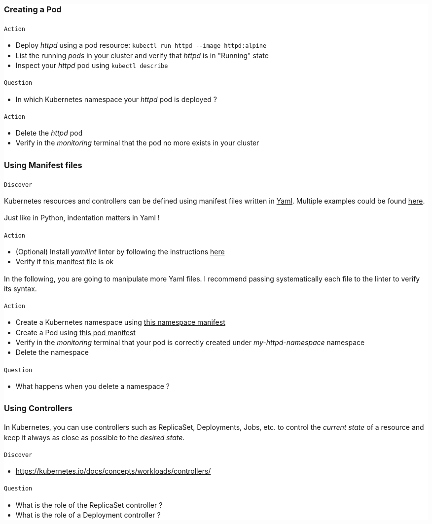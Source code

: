 ### Creating a Pod

`Action`

- Deploy *httpd* using a pod resource: `kubectl run httpd --image httpd:alpine`
- List the running *pods* in your cluster and verify that *httpd* is in "Running" state
- Inspect your *httpd* pod using `kubectl describe`

`Question`

- In which Kubernetes namespace your *httpd* pod is deployed ?

`Action`

- Delete the *httpd* pod
- Verify in the *monitoring* terminal that the pod no more exists in your cluster

### Using Manifest files

`Discover`

Kubernetes resources and controllers can be defined using manifest files written in [Yaml](https://yaml.org/). Multiple examples could be found [here](https://github.com/kubernetes/examples).

Just like in Python, indentation matters in Yaml !

`Action`

- (Optional) Install *yamllint* linter by following the instructions [here](https://github.com/adrienverge/yamllint)
- Verify if [this manifest file](manifests/httpd-namespace.yaml) is ok

In the following, you are going to manipulate more Yaml files. I recommend passing systematically each file to the linter to verify its syntax.

`Action`

- Create a Kubernetes namespace using [this namespace manifest](manifests/httpd-namespace.yaml)
- Create a Pod using [this pod manifest](manifests/httpd-pod.yaml)
- Verify in the *monitoring* terminal that your pod is correctly created under *my-httpd-namespace* namespace
- Delete the namespace

`Question`

- What happens when you delete a namespace ?

### Using Controllers

In Kubernetes, you can use controllers such as ReplicaSet, Deployments, Jobs, etc. to control the *current state* of a resource and keep it always as close as possible to the *desired state*.

`Discover`

- https://kubernetes.io/docs/concepts/workloads/controllers/

`Question`

- What is the role of the ReplicaSet controller ?
- What is the role of a Deployment controller ?
